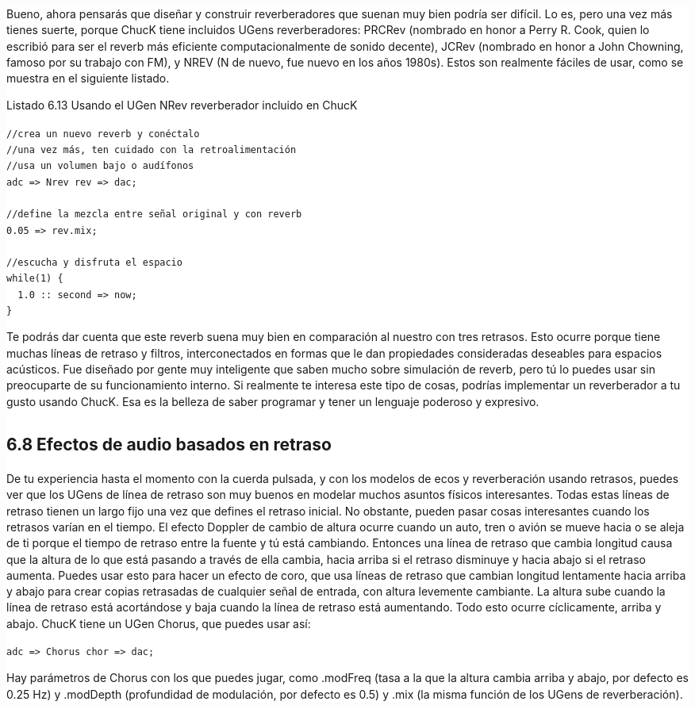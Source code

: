 Bueno, ahora pensarás que diseñar y construir reverberadores que suenan muy bien podría ser difícil. Lo es, pero una vez más tienes suerte, porque ChucK tiene incluidos UGens reverberadores: PRCRev (nombrado en honor a Perry R. Cook, quien lo escribió para ser el reverb más eficiente computacionalmente de sonido decente), JCRev (nombrado en honor a John Chowning, famoso por su trabajo con FM), y NREV (N de nuevo, fue nuevo en los años 1980s). Estos son realmente fáciles de usar, como se muestra en el siguiente listado.

Listado 6.13 Usando el UGen NRev reverberador incluido en ChucK

```chuck
//crea un nuevo reverb y conéctalo
//una vez más, ten cuidado con la retroalimentación
//usa un volumen bajo o audífonos
adc => Nrev rev => dac;

//define la mezcla entre señal original y con reverb
0.05 => rev.mix;

//escucha y disfruta el espacio
while(1) {
  1.0 :: second => now;
}
```

Te podrás dar cuenta que este reverb suena muy bien en comparación al nuestro con tres retrasos. Esto ocurre porque tiene muchas líneas de retraso y filtros, interconectados en formas que le dan propiedades consideradas deseables para espacios acústicos. Fue diseñado por gente muy inteligente que saben mucho sobre simulación de reverb, pero tú lo puedes usar sin preocuparte de su funcionamiento interno. Si realmente te interesa este tipo de cosas, podrías implementar un reverberador a tu gusto usando ChucK. Esa es la belleza de saber programar y tener un lenguaje poderoso y expresivo.

## 6.8 Efectos de audio basados en retraso

De tu experiencia hasta el momento con la cuerda pulsada, y con los modelos de ecos y reverberación usando retrasos, puedes ver que los UGens de línea de retraso son muy buenos en modelar muchos asuntos físicos interesantes. Todas estas líneas de retraso tienen un largo fijo una vez que defines el retraso inicial. No obstante, pueden pasar cosas interesantes cuando los retrasos varían en el tiempo. El efecto Doppler de cambio de altura ocurre cuando un auto, tren o avión se mueve hacia o se aleja de ti porque el tiempo de retraso entre la fuente y tú está cambiando. Entonces una línea de retraso que cambia longitud causa que la altura de lo que está pasando a través de ella cambia, hacia arriba si el retraso disminuye y hacia abajo si el retraso aumenta. Puedes usar esto para hacer un efecto de coro, que usa líneas de retraso que cambian longitud lentamente hacia arriba y abajo para crear copias retrasadas de cualquier señal de entrada, con altura levemente cambiante. La altura sube cuando la línea de retraso está acortándose y baja cuando la línea de retraso está aumentando. Todo esto ocurre cíclicamente, arriba y abajo. ChucK tiene un UGen Chorus, que puedes usar así:

```chuck
adc => Chorus chor => dac;
```

Hay parámetros de Chorus con los que puedes jugar, como .modFreq (tasa a la que la altura cambia arriba y abajo, por defecto es 0.25 Hz) y .modDepth (profundidad de modulación, por defecto es 0.5) y .mix (la misma función de los UGens de reverberación).

